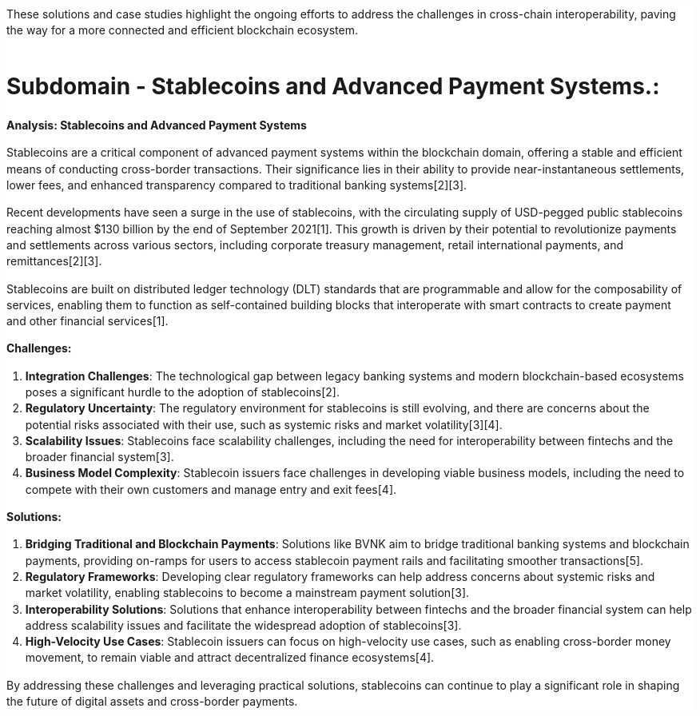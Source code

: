 These solutions and case studies highlight the ongoing efforts to address the challenges in cross-chain interoperability, paving the way for a more connected and efficient blockchain ecosystem.

# Subdomain -  Stablecoins and Advanced Payment Systems.:
**Analysis: Stablecoins and Advanced Payment Systems**

Stablecoins are a critical component of advanced payment systems within the blockchain domain, offering a stable and efficient means of conducting cross-border transactions. Their significance lies in their ability to provide near-instantaneous settlements, lower fees, and enhanced transparency compared to traditional banking systems[2][3].

Recent developments have seen a surge in the use of stablecoins, with the circulating supply of USD-pegged public stablecoins reaching almost $130 billion by the end of September 2021[1]. This growth is driven by their potential to revolutionize payments and settlements across various sectors, including corporate treasury management, retail international payments, and remittances[2][3].

Stablecoins are built on distributed ledger technology (DLT) standards that are programmable and allow for the composability of services, enabling them to function as self-contained building blocks that interoperate with smart contracts to create payment and other financial services[1].

**Challenges:**

1. **Integration Challenges**: The technological gap between legacy banking systems and modern blockchain-based ecosystems poses a significant hurdle to the adoption of stablecoins[2].
2. **Regulatory Uncertainty**: The regulatory environment for stablecoins is still evolving, and there are concerns about the potential risks associated with their use, such as systemic risks and market volatility[3][4].
3. **Scalability Issues**: Stablecoins face scalability challenges, including the need for interoperability between fintechs and the broader financial system[3].
4. **Business Model Complexity**: Stablecoin issuers face challenges in developing viable business models, including the need to compete with their own customers and manage entry and exit fees[4].

**Solutions:**

1. **Bridging Traditional and Blockchain Payments**: Solutions like BVNK aim to bridge traditional banking systems and blockchain payments, providing on-ramps for users to access stablecoin payment rails and facilitating smoother transactions[5].
2. **Regulatory Frameworks**: Developing clear regulatory frameworks can help address concerns about systemic risks and market volatility, enabling stablecoins to become a mainstream payment solution[3].
3. **Interoperability Solutions**: Solutions that enhance interoperability between fintechs and the broader financial system can help address scalability issues and facilitate the widespread adoption of stablecoins[3].
4. **High-Velocity Use Cases**: Stablecoin issuers can focus on high-velocity use cases, such as enabling cross-border money movement, to remain viable and attract decentralized finance ecosystems[4].

By addressing these challenges and leveraging practical solutions, stablecoins can continue to play a significant role in shaping the future of digital assets and cross-border payments.

